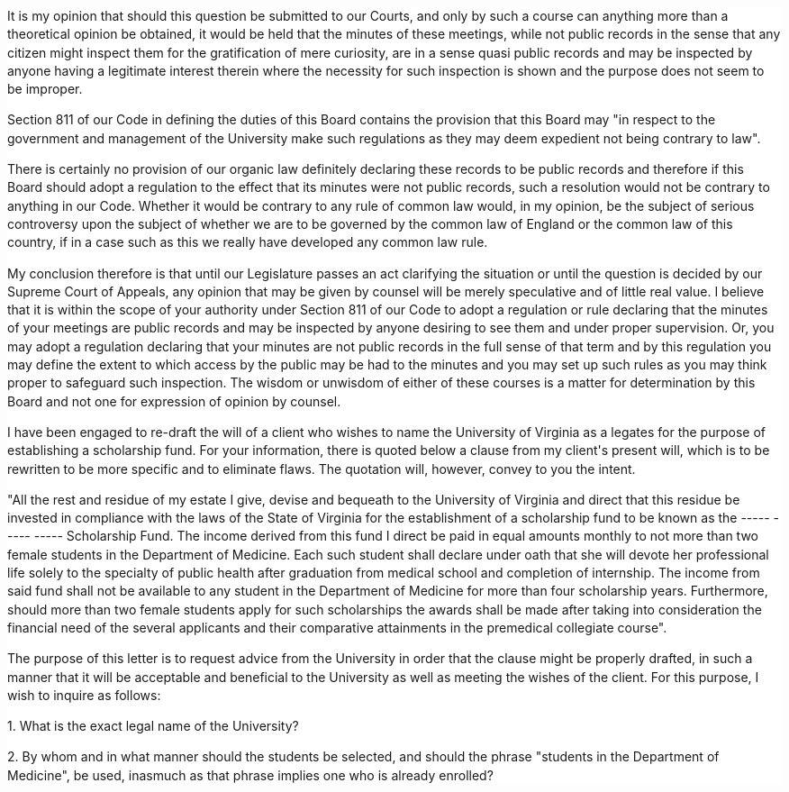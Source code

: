It is my opinion that should this question be submitted to our Courts, and only by such a course can anything more than a theoretical opinion be obtained, it would be held that the minutes of these meetings, while not public records in the sense that any citizen might inspect them for the gratification of mere curiosity, are in a sense quasi public records and may be inspected by anyone having a legitimate interest therein where the necessity for such inspection is shown and the purpose does not seem to be improper.

Section 811 of our Code in defining the duties of this Board contains the provision that this Board may "in respect to the government and management of the University make such regulations as they may deem expedient not being contrary to law".

There is certainly no provision of our organic law definitely declaring these records to be public records and therefore if this Board should adopt a regulation to the effect that its minutes were not public records, such a resolution would not be contrary to anything in our Code. Whether it would be contrary to any rule of common law would, in my opinion, be the subject of serious controversy upon the subject of whether we are to be governed by the common law of England or the common law of this country, if in a case such as this we really have developed any common law rule.

My conclusion therefore is that until our Legislature passes an act clarifying the situation or until the question is decided by our Supreme Court of Appeals, any opinion that may be given by counsel will be merely speculative and of little real value. I believe that it is within the scope of your authority under Section 811 of our Code to adopt a regulation or rule declaring that the minutes of your meetings are public records and may be inspected by anyone desiring to see them and under proper supervision. Or, you may adopt a regulation declaring that your minutes are not public records in the full sense of that term and by this regulation you may define the extent to which access by the public may be had to the minutes and you may set up such rules as you may think proper to safeguard such inspection. The wisdom or unwisdom of either of these courses is a matter for determination by this Board and not one for expression of opinion by counsel.

I have been engaged to re-draft the will of a client who wishes to name the University of Virginia as a legates for the purpose of establishing a scholarship fund. For your information, there is quoted below a clause from my client's present will, which is to be rewritten to be more specific and to eliminate flaws. The quotation will, however, convey to you the intent.

"All the rest and residue of my estate I give, devise and bequeath to the University of Virginia and direct that this residue be invested in compliance with the laws of the State of Virginia for the establishment of a scholarship fund to be known as the ----- ----- ----- Scholarship Fund. The income derived from this fund I direct be paid in equal amounts monthly to not more than two female students in the Department of Medicine. Each such student shall declare under oath that she will devote her professional life solely to the specialty of public health after graduation from medical school and completion of internship. The income from said fund shall not be available to any student in the Department of Medicine for more than four scholarship years. Furthermore, should more than two female students apply for such scholarships the awards shall be made after taking into consideration the financial need of the several applicants and their comparative attainments in the premedical collegiate course".

The purpose of this letter is to request advice from the University in order that the clause might be properly drafted, in such a manner that it will be acceptable and beneficial to the University as well as meeting the wishes of the client. For this purpose, I wish to inquire as follows:

1\. What is the exact legal name of the University?

2\. By whom and in what manner should the students be selected, and should the phrase "students in the Department of Medicine", be used, inasmuch as that phrase implies one who is already enrolled?
